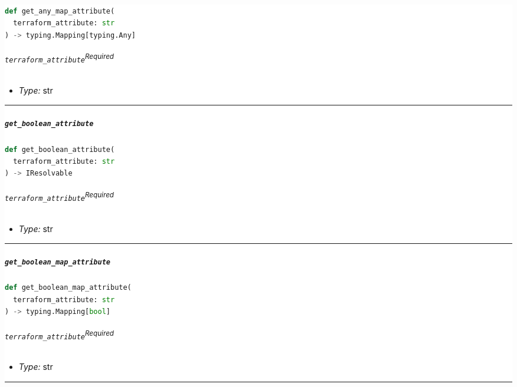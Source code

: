 ```python
def get_any_map_attribute(
  terraform_attribute: str
) -> typing.Mapping[typing.Any]
```

###### `terraform_attribute`<sup>Required</sup> <a name="terraform_attribute" id="@cdktf/provider-mongodbatlas.dataMongodbatlasLdapConfiguration.DataMongodbatlasLdapConfigurationUserToDnMappingOutputReference.getAnyMapAttribute.parameter.terraformAttribute"></a>

- *Type:* str

---

##### `get_boolean_attribute` <a name="get_boolean_attribute" id="@cdktf/provider-mongodbatlas.dataMongodbatlasLdapConfiguration.DataMongodbatlasLdapConfigurationUserToDnMappingOutputReference.getBooleanAttribute"></a>

```python
def get_boolean_attribute(
  terraform_attribute: str
) -> IResolvable
```

###### `terraform_attribute`<sup>Required</sup> <a name="terraform_attribute" id="@cdktf/provider-mongodbatlas.dataMongodbatlasLdapConfiguration.DataMongodbatlasLdapConfigurationUserToDnMappingOutputReference.getBooleanAttribute.parameter.terraformAttribute"></a>

- *Type:* str

---

##### `get_boolean_map_attribute` <a name="get_boolean_map_attribute" id="@cdktf/provider-mongodbatlas.dataMongodbatlasLdapConfiguration.DataMongodbatlasLdapConfigurationUserToDnMappingOutputReference.getBooleanMapAttribute"></a>

```python
def get_boolean_map_attribute(
  terraform_attribute: str
) -> typing.Mapping[bool]
```

###### `terraform_attribute`<sup>Required</sup> <a name="terraform_attribute" id="@cdktf/provider-mongodbatlas.dataMongodbatlasLdapConfiguration.DataMongodbatlasLdapConfigurationUserToDnMappingOutputReference.getBooleanMapAttribute.parameter.terraformAttribute"></a>

- *Type:* str

---
